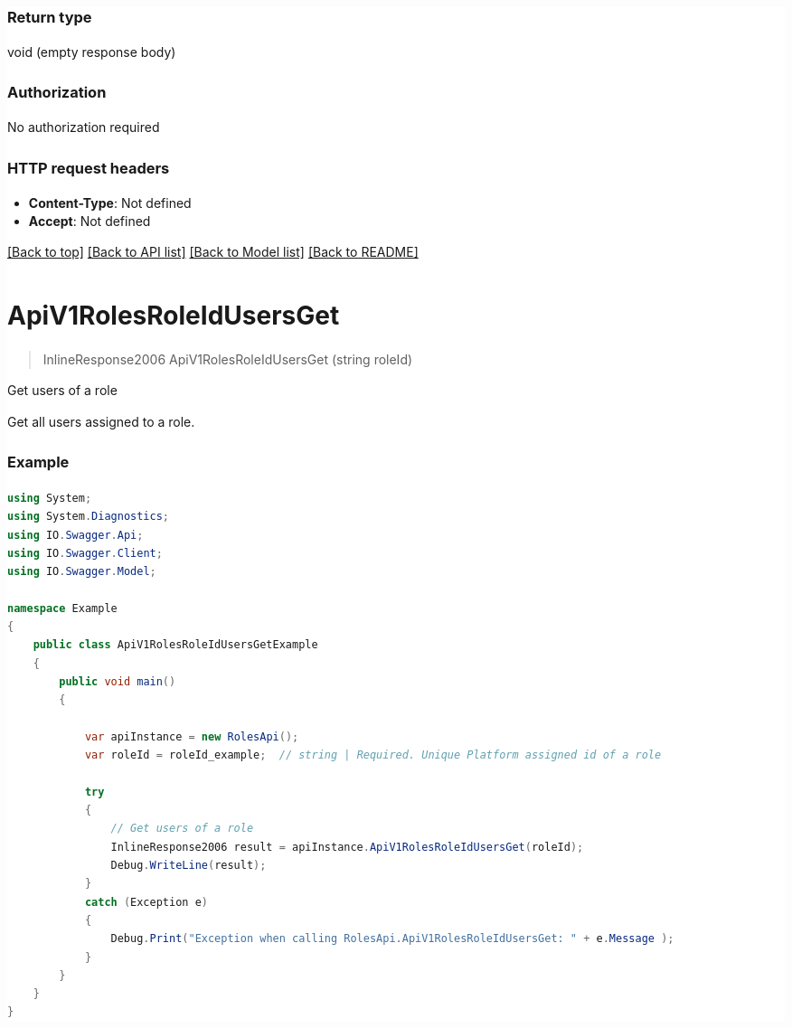 ### Return type

void (empty response body)

### Authorization

No authorization required

### HTTP request headers

 - **Content-Type**: Not defined
 - **Accept**: Not defined

[[Back to top]](#) [[Back to API list]](../README.md#documentation-for-api-endpoints) [[Back to Model list]](../README.md#documentation-for-models) [[Back to README]](../README.md)

<a name="apiv1rolesroleidusersget"></a>
# **ApiV1RolesRoleIdUsersGet**
> InlineResponse2006 ApiV1RolesRoleIdUsersGet (string roleId)

Get users of a role

Get all users assigned to a role.

### Example
```csharp
using System;
using System.Diagnostics;
using IO.Swagger.Api;
using IO.Swagger.Client;
using IO.Swagger.Model;

namespace Example
{
    public class ApiV1RolesRoleIdUsersGetExample
    {
        public void main()
        {
            
            var apiInstance = new RolesApi();
            var roleId = roleId_example;  // string | Required. Unique Platform assigned id of a role

            try
            {
                // Get users of a role
                InlineResponse2006 result = apiInstance.ApiV1RolesRoleIdUsersGet(roleId);
                Debug.WriteLine(result);
            }
            catch (Exception e)
            {
                Debug.Print("Exception when calling RolesApi.ApiV1RolesRoleIdUsersGet: " + e.Message );
            }
        }
    }
}
```
